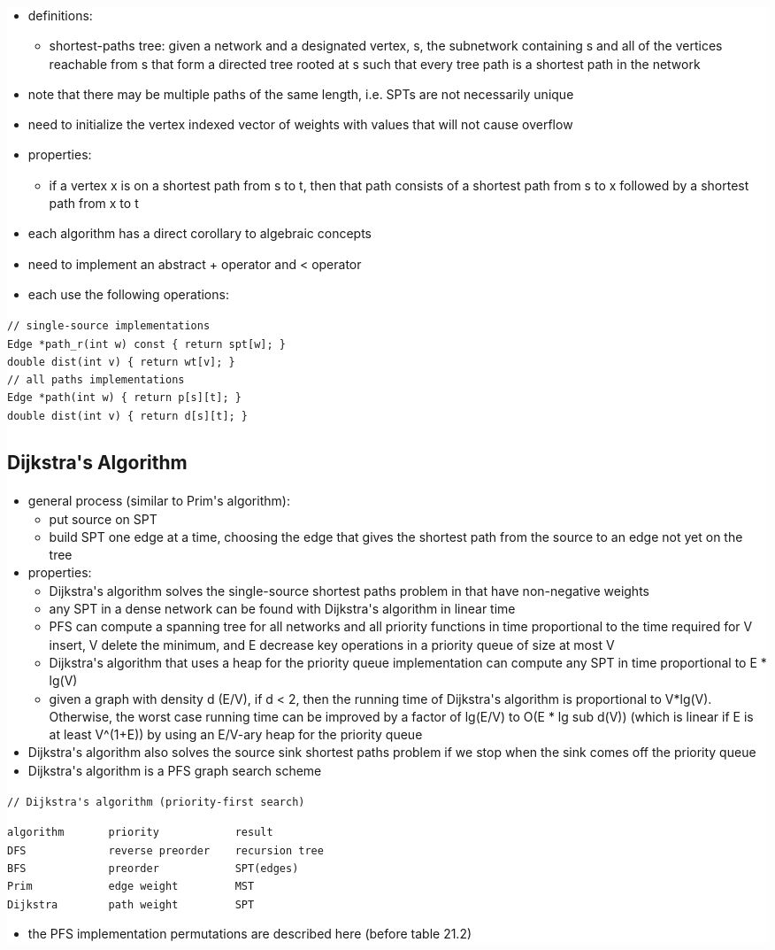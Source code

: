 - definitions:
    - shortest-paths tree: given a network and a designated vertex, s, the subnetwork containing
      s and all of the vertices reachable from s that form a directed tree rooted at s such
      that every tree path is a shortest path in the network

- note that there may be multiple paths of the same length, i.e. SPTs are not necessarily unique
- need to initialize the vertex indexed vector of weights with values that will not cause overflow

- properties:
    - if a vertex x is on a shortest path from s to t, then that path consists of a shortest path
      from s to x followed by a shortest path from x to t

- each algorithm has a direct corollary to algebraic concepts
- need to implement an abstract + operator and < operator
- each use the following operations:
```
// single-source implementations
Edge *path_r(int w) const { return spt[w]; }
double dist(int v) { return wt[v]; }
// all paths implementations
Edge *path(int w) { return p[s][t]; }
double dist(int v) { return d[s][t]; }
```

## Dijkstra's Algorithm
- general process (similar to Prim's algorithm):
    - put source on SPT
    - build SPT one edge at a time, choosing the edge that gives the shortest path
      from the source to an edge not yet on the tree
- properties:
    - Dijkstra's algorithm solves the single-source shortest paths problem in
      that have non-negative weights
    - any SPT in a dense network can be found with Dijkstra's algorithm in linear time
    - PFS can compute a spanning tree for all networks and all priority functions
      in time proportional to the time required for V insert, V delete the minimum,
      and E decrease key operations in a priority queue of size at most V
    - Dijkstra's algorithm that uses a heap for the priority queue implementation can
      compute any SPT in time proportional to E * lg(V)
    - given a graph with density d (E/V), if d < 2, then the running time of Dijkstra's
      algorithm is proportional to V*lg(V). Otherwise, the worst case running time
      can be improved by a factor of lg(E/V) to O(E * lg sub d(V)) (which is linear
      if E is at least V^(1+E)) by using an E/V-ary heap for the priority queue
- Dijkstra's algorithm also solves the source sink shortest paths problem if we stop
  when the sink comes off the priority queue
- Dijkstra's algorithm is a PFS graph search scheme
```
// Dijkstra's algorithm (priority-first search)
```

```
algorithm       priority            result
DFS             reverse preorder    recursion tree
BFS             preorder            SPT(edges)
Prim            edge weight         MST
Dijkstra        path weight         SPT
```
- the PFS implementation permutations are described here (before table 21.2)
